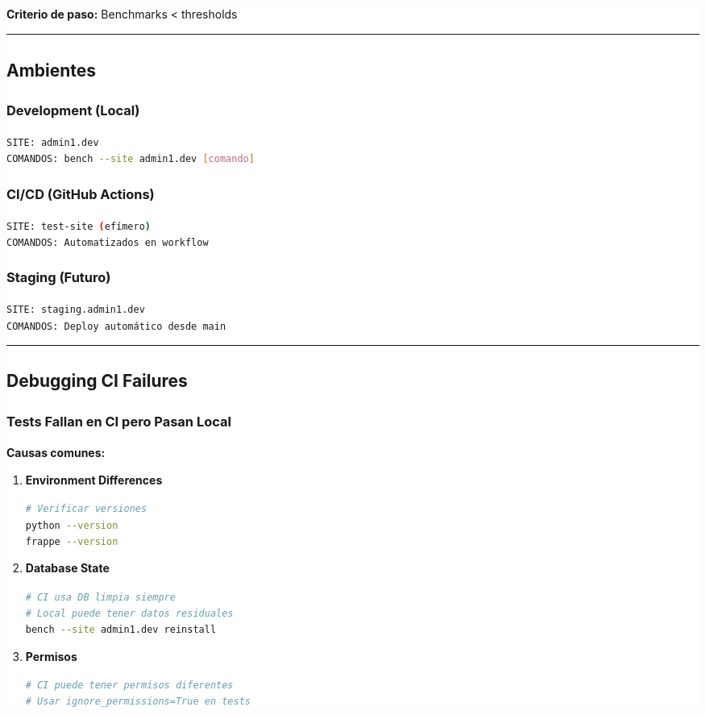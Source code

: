 **Criterio de paso:** Benchmarks < thresholds

---

## Ambientes

### Development (Local)

```bash
SITE: admin1.dev
COMANDOS: bench --site admin1.dev [comando]
```

### CI/CD (GitHub Actions)

```bash
SITE: test-site (efímero)
COMANDOS: Automatizados en workflow
```

### Staging (Futuro)

```bash
SITE: staging.admin1.dev
COMANDOS: Deploy automático desde main
```

---

## Debugging CI Failures

### Tests Fallan en CI pero Pasan Local

**Causas comunes:**

1. **Environment Differences**
   ```bash
   # Verificar versiones
   python --version
   frappe --version
   ```

2. **Database State**
   ```bash
   # CI usa DB limpia siempre
   # Local puede tener datos residuales
   bench --site admin1.dev reinstall
   ```

3. **Permisos**
   ```bash
   # CI puede tener permisos diferentes
   # Usar ignore_permissions=True en tests
   ```
